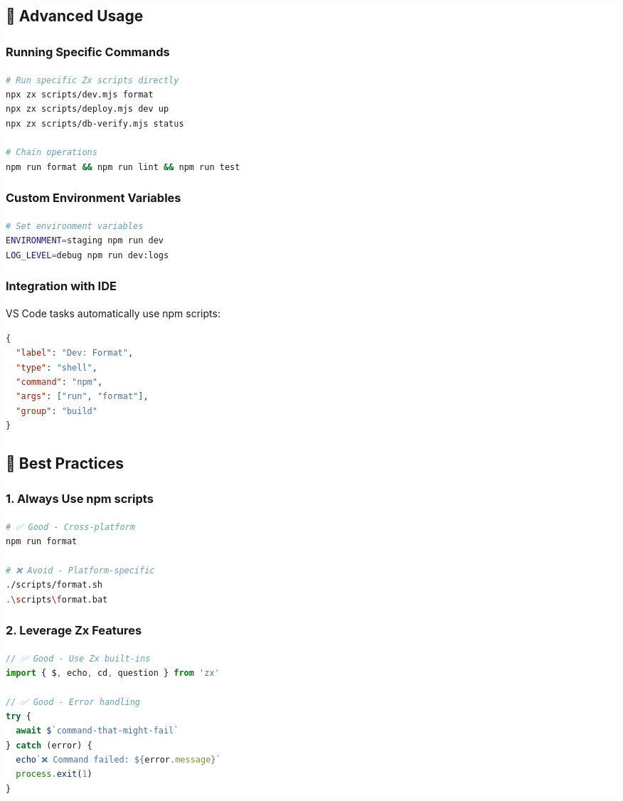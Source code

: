 ## 🔬 Advanced Usage

### Running Specific Commands

```bash
# Run specific Zx scripts directly
npx zx scripts/dev.mjs format
npx zx scripts/deploy.mjs dev up
npx zx scripts/db-verify.mjs status

# Chain operations
npm run format && npm run lint && npm run test
```

### Custom Environment Variables

```bash
# Set environment variables
ENVIRONMENT=staging npm run dev
LOG_LEVEL=debug npm run dev:logs
```

### Integration with IDE

VS Code tasks automatically use npm scripts:

```json
{
  "label": "Dev: Format",
  "type": "shell",
  "command": "npm",
  "args": ["run", "format"],
  "group": "build"
}
```

## 🎯 Best Practices

### 1. Always Use npm scripts

```bash
# ✅ Good - Cross-platform
npm run format

# ❌ Avoid - Platform-specific
./scripts/format.sh
.\scripts\format.bat
```

### 2. Leverage Zx Features

```javascript
// ✅ Good - Use Zx built-ins
import { $, echo, cd, question } from 'zx'

// ✅ Good - Error handling
try {
  await $`command-that-might-fail`
} catch (error) {
  echo`❌ Command failed: ${error.message}`
  process.exit(1)
}
```
